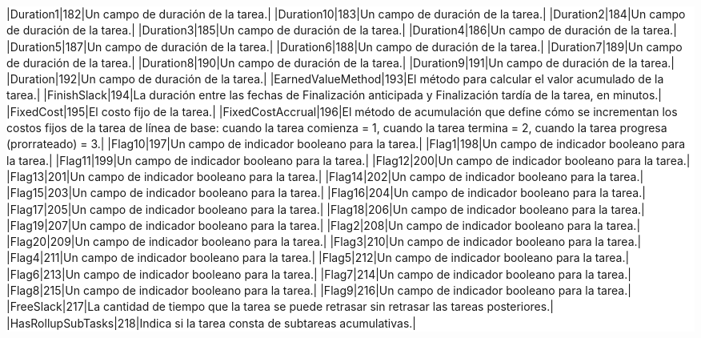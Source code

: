 |Duration1|182|Un campo de duración de la tarea.|
|Duration10|183|Un campo de duración de la tarea.|
|Duration2|184|Un campo de duración de la tarea.|
|Duration3|185|Un campo de duración de la tarea.|
|Duration4|186|Un campo de duración de la tarea.|
|Duration5|187|Un campo de duración de la tarea.|
|Duration6|188|Un campo de duración de la tarea.|
|Duration7|189|Un campo de duración de la tarea.|
|Duration8|190|Un campo de duración de la tarea.|
|Duration9|191|Un campo de duración de la tarea.|
|Duration|192|Un campo de duración de la tarea.|
|EarnedValueMethod|193|El método para calcular el valor acumulado de la tarea.|
|FinishSlack|194|La duración entre las fechas de Finalización anticipada y Finalización tardía de la tarea, en minutos.|
|FixedCost|195|El costo fijo de la tarea.|
|FixedCostAccrual|196|El método de acumulación que define cómo se incrementan los costos fijos de la tarea de línea de base: cuando la tarea comienza = 1, cuando la tarea termina = 2, cuando la tarea progresa (prorrateado) = 3.|
|Flag10|197|Un campo de indicador booleano para la tarea.|
|Flag1|198|Un campo de indicador booleano para la tarea.|
|Flag11|199|Un campo de indicador booleano para la tarea.|
|Flag12|200|Un campo de indicador booleano para la tarea.|
|Flag13|201|Un campo de indicador booleano para la tarea.|
|Flag14|202|Un campo de indicador booleano para la tarea.|
|Flag15|203|Un campo de indicador booleano para la tarea.|
|Flag16|204|Un campo de indicador booleano para la tarea.|
|Flag17|205|Un campo de indicador booleano para la tarea.|
|Flag18|206|Un campo de indicador booleano para la tarea.|
|Flag19|207|Un campo de indicador booleano para la tarea.|
|Flag2|208|Un campo de indicador booleano para la tarea.|
|Flag20|209|Un campo de indicador booleano para la tarea.|
|Flag3|210|Un campo de indicador booleano para la tarea.|
|Flag4|211|Un campo de indicador booleano para la tarea.|
|Flag5|212|Un campo de indicador booleano para la tarea.|
|Flag6|213|Un campo de indicador booleano para la tarea.|
|Flag7|214|Un campo de indicador booleano para la tarea.|
|Flag8|215|Un campo de indicador booleano para la tarea.|
|Flag9|216|Un campo de indicador booleano para la tarea.|
|FreeSlack|217|La cantidad de tiempo que la tarea se puede retrasar sin retrasar las tareas posteriores.|
|HasRollupSubTasks|218|Indica si la tarea consta de subtareas acumulativas.|